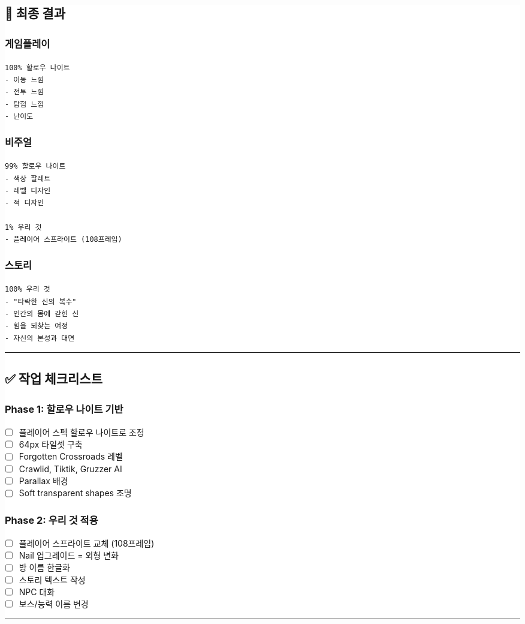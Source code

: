 
## 🎯 최종 결과

### 게임플레이
```
100% 할로우 나이트
- 이동 느낌
- 전투 느낌
- 탐험 느낌
- 난이도
```

### 비주얼
```
99% 할로우 나이트
- 색상 팔레트
- 레벨 디자인
- 적 디자인

1% 우리 것
- 플레이어 스프라이트 (108프레임)
```

### 스토리
```
100% 우리 것
- "타락한 신의 복수"
- 인간의 몸에 갇힌 신
- 힘을 되찾는 여정
- 자신의 본성과 대면
```

---

## ✅ 작업 체크리스트

### Phase 1: 할로우 나이트 기반
- [ ] 플레이어 스펙 할로우 나이트로 조정
- [ ] 64px 타일셋 구축
- [ ] Forgotten Crossroads 레벨
- [ ] Crawlid, Tiktik, Gruzzer AI
- [ ] Parallax 배경
- [ ] Soft transparent shapes 조명

### Phase 2: 우리 것 적용
- [ ] 플레이어 스프라이트 교체 (108프레임)
- [ ] Nail 업그레이드 = 외형 변화
- [ ] 방 이름 한글화
- [ ] 스토리 텍스트 작성
- [ ] NPC 대화
- [ ] 보스/능력 이름 변경

---